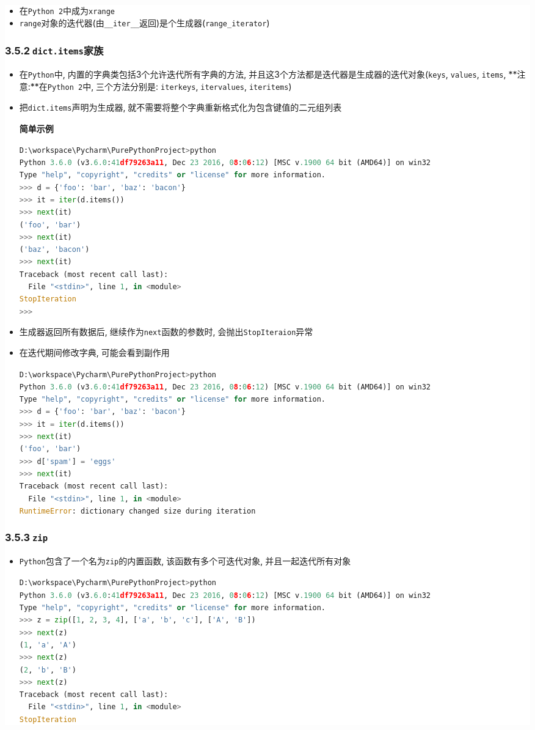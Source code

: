 - 在`Python 2`中成为`xrange`
- `range`对象的迭代器(由`__iter__`返回)是个生成器(`range_iterator`)

### 3.5.2 `dict.items`家族

- 在`Python`中, 内置的字典类包括3个允许迭代所有字典的方法, 并且这3个方法都是迭代器是生成器的迭代对象(`keys`, `values`, `items`,  **注意:**在`Python 2`中, 三个方法分别是: `iterkeys`, `itervalues`, `iteritems`)

- 把`dict.items`声明为生成器, 就不需要将整个字典重新格式化为包含键值的二元组列表

  **简单示例**

  ```python
  D:\workspace\Pycharm\PurePythonProject>python
  Python 3.6.0 (v3.6.0:41df79263a11, Dec 23 2016, 08:06:12) [MSC v.1900 64 bit (AMD64)] on win32
  Type "help", "copyright", "credits" or "license" for more information.
  >>> d = {'foo': 'bar', 'baz': 'bacon'}
  >>> it = iter(d.items())
  >>> next(it)
  ('foo', 'bar')
  >>> next(it)
  ('baz', 'bacon')
  >>> next(it)
  Traceback (most recent call last):
    File "<stdin>", line 1, in <module>
  StopIteration
  >>>
  ```

- 生成器返回所有数据后, 继续作为`next`函数的参数时, 会抛出`StopIteraion`异常

- 在迭代期间修改字典, 可能会看到副作用

  ```python
  D:\workspace\Pycharm\PurePythonProject>python
  Python 3.6.0 (v3.6.0:41df79263a11, Dec 23 2016, 08:06:12) [MSC v.1900 64 bit (AMD64)] on win32
  Type "help", "copyright", "credits" or "license" for more information.
  >>> d = {'foo': 'bar', 'baz': 'bacon'}
  >>> it = iter(d.items())
  >>> next(it)
  ('foo', 'bar')
  >>> d['spam'] = 'eggs'
  >>> next(it)
  Traceback (most recent call last):
    File "<stdin>", line 1, in <module>
  RuntimeError: dictionary changed size during iteration
  ```

### 3.5.3 `zip`

- `Python`包含了一个名为`zip`的内置函数, 该函数有多个可迭代对象, 并且一起迭代所有对象

  ```python
  D:\workspace\Pycharm\PurePythonProject>python
  Python 3.6.0 (v3.6.0:41df79263a11, Dec 23 2016, 08:06:12) [MSC v.1900 64 bit (AMD64)] on win32
  Type "help", "copyright", "credits" or "license" for more information.
  >>> z = zip([1, 2, 3, 4], ['a', 'b', 'c'], ['A', 'B'])
  >>> next(z)
  (1, 'a', 'A')
  >>> next(z)
  (2, 'b', 'B')
  >>> next(z)
  Traceback (most recent call last):
    File "<stdin>", line 1, in <module>
  StopIteration
  ```
